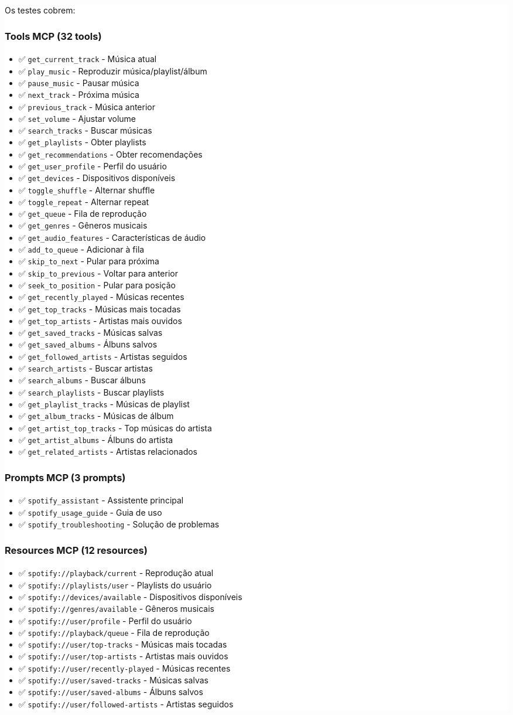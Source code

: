 Os testes cobrem:

### Tools MCP (32 tools)
- ✅ `get_current_track` - Música atual
- ✅ `play_music` - Reproduzir música/playlist/álbum
- ✅ `pause_music` - Pausar música
- ✅ `next_track` - Próxima música
- ✅ `previous_track` - Música anterior
- ✅ `set_volume` - Ajustar volume
- ✅ `search_tracks` - Buscar músicas
- ✅ `get_playlists` - Obter playlists
- ✅ `get_recommendations` - Obter recomendações
- ✅ `get_user_profile` - Perfil do usuário
- ✅ `get_devices` - Dispositivos disponíveis
- ✅ `toggle_shuffle` - Alternar shuffle
- ✅ `toggle_repeat` - Alternar repeat
- ✅ `get_queue` - Fila de reprodução
- ✅ `get_genres` - Gêneros musicais
- ✅ `get_audio_features` - Características de áudio
- ✅ `add_to_queue` - Adicionar à fila
- ✅ `skip_to_next` - Pular para próxima
- ✅ `skip_to_previous` - Voltar para anterior
- ✅ `seek_to_position` - Pular para posição
- ✅ `get_recently_played` - Músicas recentes
- ✅ `get_top_tracks` - Músicas mais tocadas
- ✅ `get_top_artists` - Artistas mais ouvidos
- ✅ `get_saved_tracks` - Músicas salvas
- ✅ `get_saved_albums` - Álbuns salvos
- ✅ `get_followed_artists` - Artistas seguidos
- ✅ `search_artists` - Buscar artistas
- ✅ `search_albums` - Buscar álbuns
- ✅ `search_playlists` - Buscar playlists
- ✅ `get_playlist_tracks` - Músicas de playlist
- ✅ `get_album_tracks` - Músicas de álbum
- ✅ `get_artist_top_tracks` - Top músicas do artista
- ✅ `get_artist_albums` - Álbuns do artista
- ✅ `get_related_artists` - Artistas relacionados

### Prompts MCP (3 prompts)
- ✅ `spotify_assistant` - Assistente principal
- ✅ `spotify_usage_guide` - Guia de uso
- ✅ `spotify_troubleshooting` - Solução de problemas

### Resources MCP (12 resources)
- ✅ `spotify://playback/current` - Reprodução atual
- ✅ `spotify://playlists/user` - Playlists do usuário
- ✅ `spotify://devices/available` - Dispositivos disponíveis
- ✅ `spotify://genres/available` - Gêneros musicais
- ✅ `spotify://user/profile` - Perfil do usuário
- ✅ `spotify://playback/queue` - Fila de reprodução
- ✅ `spotify://user/top-tracks` - Músicas mais tocadas
- ✅ `spotify://user/top-artists` - Artistas mais ouvidos
- ✅ `spotify://user/recently-played` - Músicas recentes
- ✅ `spotify://user/saved-tracks` - Músicas salvas
- ✅ `spotify://user/saved-albums` - Álbuns salvos
- ✅ `spotify://user/followed-artists` - Artistas seguidos
